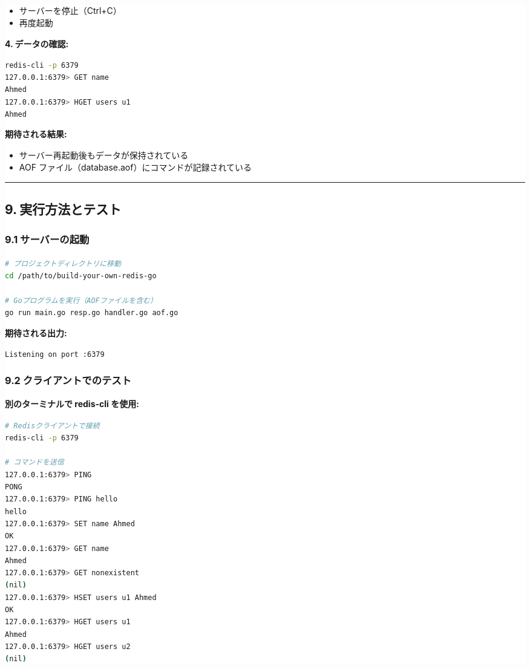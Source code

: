 - サーバーを停止（Ctrl+C）
- 再度起動

**4. データの確認:**

```bash
redis-cli -p 6379
127.0.0.1:6379> GET name
Ahmed
127.0.0.1:6379> HGET users u1
Ahmed
```

**期待される結果:**

- サーバー再起動後もデータが保持されている
- AOF ファイル（database.aof）にコマンドが記録されている

---

## 9. 実行方法とテスト

### 9.1 サーバーの起動

```bash
# プロジェクトディレクトリに移動
cd /path/to/build-your-own-redis-go

# Goプログラムを実行（AOFファイルを含む）
go run main.go resp.go handler.go aof.go
```

**期待される出力:**

```
Listening on port :6379
```

### 9.2 クライアントでのテスト

**別のターミナルで redis-cli を使用:**

```bash
# Redisクライアントで接続
redis-cli -p 6379

# コマンドを送信
127.0.0.1:6379> PING
PONG
127.0.0.1:6379> PING hello
hello
127.0.0.1:6379> SET name Ahmed
OK
127.0.0.1:6379> GET name
Ahmed
127.0.0.1:6379> GET nonexistent
(nil)
127.0.0.1:6379> HSET users u1 Ahmed
OK
127.0.0.1:6379> HGET users u1
Ahmed
127.0.0.1:6379> HGET users u2
(nil)
```
